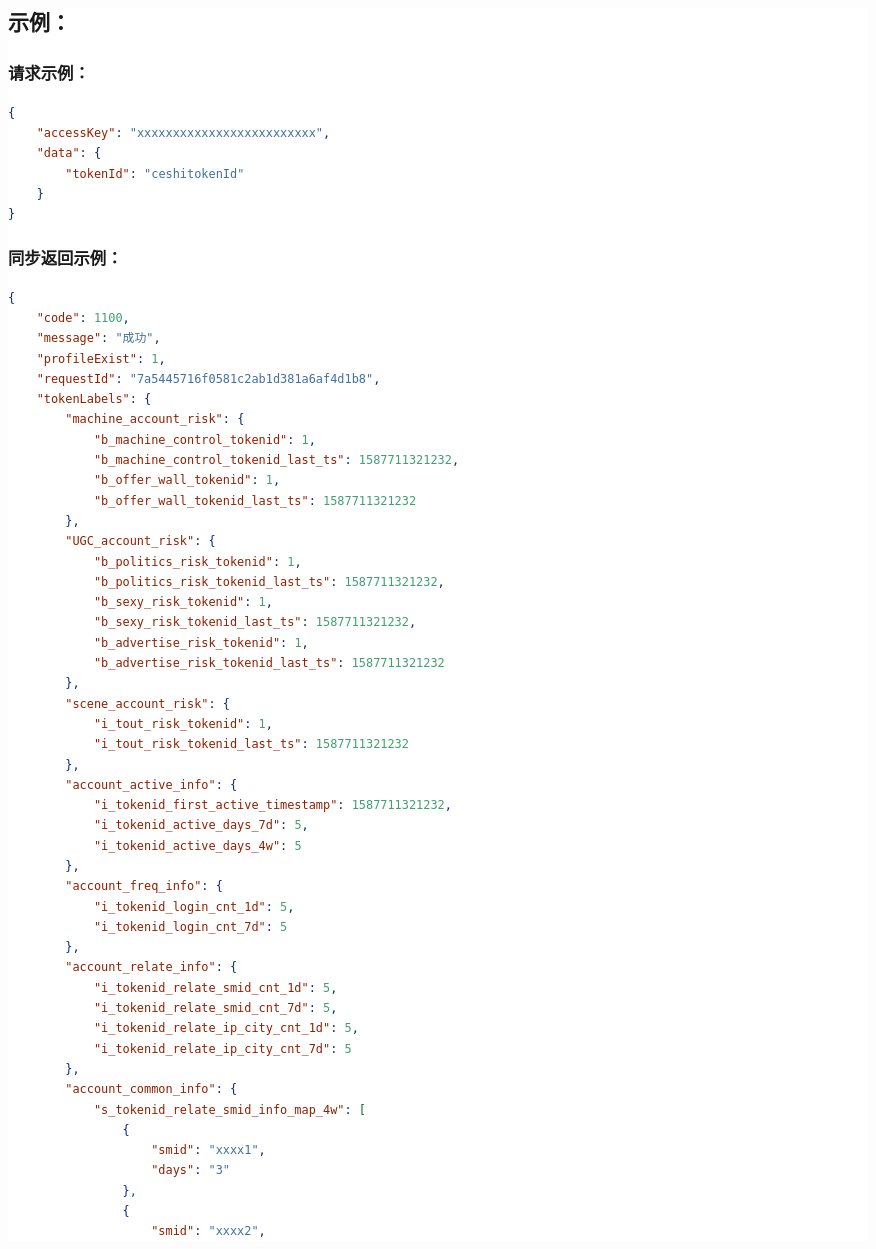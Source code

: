 ## <span id = "queryExample">示例：</span>

### <span id = "queryRequestExp">请求示例：</span>

```json
{
    "accessKey": "xxxxxxxxxxxxxxxxxxxxxxxxx",
    "data": {
        "tokenId": "ceshitokenId"
    }
}
```

### <span id = "queryResponseExp">同步返回示例：</span>

```json
{
    "code": 1100,
    "message": "成功",
    "profileExist": 1,
    "requestId": "7a5445716f0581c2ab1d381a6af4d1b8",
    "tokenLabels": {
        "machine_account_risk": {
            "b_machine_control_tokenid": 1,
            "b_machine_control_tokenid_last_ts": 1587711321232,
            "b_offer_wall_tokenid": 1,
            "b_offer_wall_tokenid_last_ts": 1587711321232
        },
        "UGC_account_risk": {
            "b_politics_risk_tokenid": 1,
            "b_politics_risk_tokenid_last_ts": 1587711321232,
            "b_sexy_risk_tokenid": 1,
            "b_sexy_risk_tokenid_last_ts": 1587711321232,
            "b_advertise_risk_tokenid": 1,
            "b_advertise_risk_tokenid_last_ts": 1587711321232
        },
        "scene_account_risk": {
            "i_tout_risk_tokenid": 1,
            "i_tout_risk_tokenid_last_ts": 1587711321232
        },
        "account_active_info": {
            "i_tokenid_first_active_timestamp": 1587711321232,
            "i_tokenid_active_days_7d": 5,
            "i_tokenid_active_days_4w": 5
        },
        "account_freq_info": {
            "i_tokenid_login_cnt_1d": 5,
            "i_tokenid_login_cnt_7d": 5
        },
        "account_relate_info": {
            "i_tokenid_relate_smid_cnt_1d": 5,
            "i_tokenid_relate_smid_cnt_7d": 5,
            "i_tokenid_relate_ip_city_cnt_1d": 5,
            "i_tokenid_relate_ip_city_cnt_7d": 5
        },
        "account_common_info": {
            "s_tokenid_relate_smid_info_map_4w": [
                {
                    "smid": "xxxx1",
                    "days": "3"
                },
                {
                    "smid": "xxxx2",
```